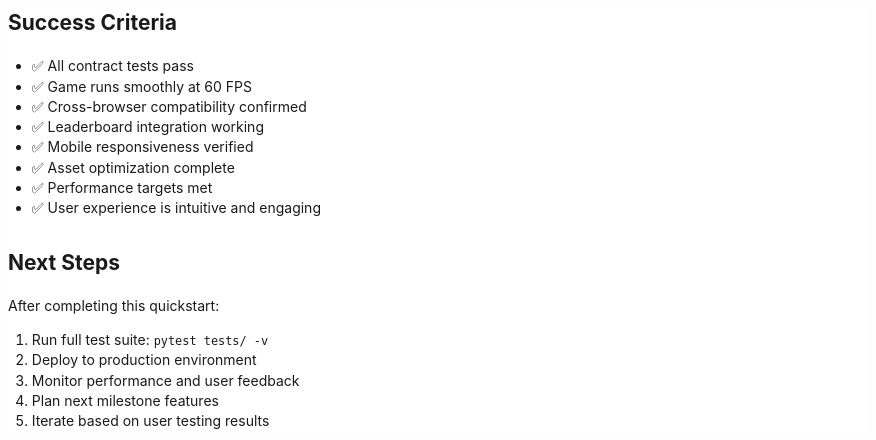 ## Success Criteria
- ✅ All contract tests pass
- ✅ Game runs smoothly at 60 FPS
- ✅ Cross-browser compatibility confirmed
- ✅ Leaderboard integration working
- ✅ Mobile responsiveness verified
- ✅ Asset optimization complete
- ✅ Performance targets met
- ✅ User experience is intuitive and engaging

## Next Steps
After completing this quickstart:
1. Run full test suite: `pytest tests/ -v`
2. Deploy to production environment
3. Monitor performance and user feedback
4. Plan next milestone features
5. Iterate based on user testing results
